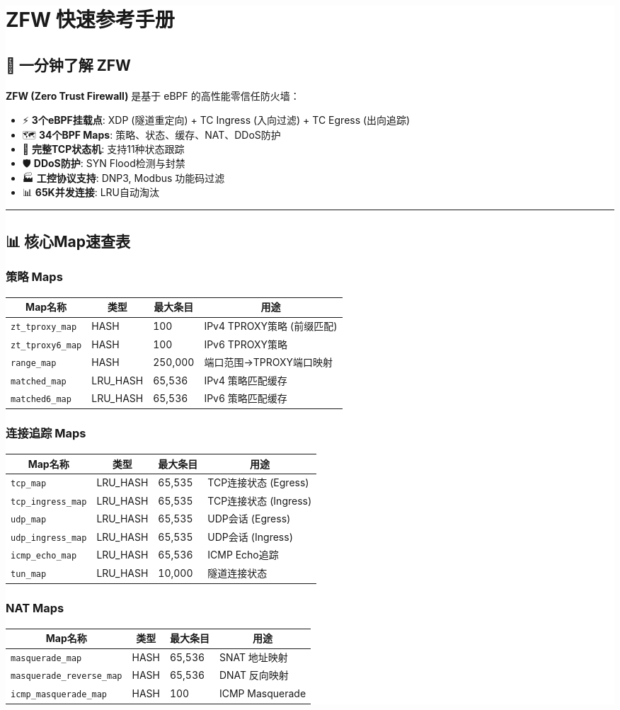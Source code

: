 # ZFW 快速参考手册

## 🎯 一分钟了解 ZFW

**ZFW (Zero Trust Firewall)** 是基于 eBPF 的高性能零信任防火墙：

- ⚡ **3个eBPF挂载点**: XDP (隧道重定向) + TC Ingress (入向过滤) + TC Egress (出向追踪)
- 🗺️ **34个BPF Maps**: 策略、状态、缓存、NAT、DDoS防护
- 🔄 **完整TCP状态机**: 支持11种状态跟踪
- 🛡️ **DDoS防护**: SYN Flood检测与封禁
- 🏭 **工控协议支持**: DNP3, Modbus 功能码过滤
- 📊 **65K并发连接**: LRU自动淘汰

---

## 📊 核心Map速查表

### 策略 Maps

| Map名称 | 类型 | 最大条目 | 用途 |
|---------|------|----------|------|
| `zt_tproxy_map` | HASH | 100 | IPv4 TPROXY策略 (前缀匹配) |
| `zt_tproxy6_map` | HASH | 100 | IPv6 TPROXY策略 |
| `range_map` | HASH | 250,000 | 端口范围→TPROXY端口映射 |
| `matched_map` | LRU_HASH | 65,536 | IPv4 策略匹配缓存 |
| `matched6_map` | LRU_HASH | 65,536 | IPv6 策略匹配缓存 |

### 连接追踪 Maps

| Map名称 | 类型 | 最大条目 | 用途 |
|---------|------|----------|------|
| `tcp_map` | LRU_HASH | 65,535 | TCP连接状态 (Egress) |
| `tcp_ingress_map` | LRU_HASH | 65,535 | TCP连接状态 (Ingress) |
| `udp_map` | LRU_HASH | 65,535 | UDP会话 (Egress) |
| `udp_ingress_map` | LRU_HASH | 65,535 | UDP会话 (Ingress) |
| `icmp_echo_map` | LRU_HASH | 65,536 | ICMP Echo追踪 |
| `tun_map` | LRU_HASH | 10,000 | 隧道连接状态 |

### NAT Maps

| Map名称 | 类型 | 最大条目 | 用途 |
|---------|------|----------|------|
| `masquerade_map` | HASH | 65,536 | SNAT 地址映射 |
| `masquerade_reverse_map` | HASH | 65,536 | DNAT 反向映射 |
| `icmp_masquerade_map` | HASH | 100 | ICMP Masquerade |
